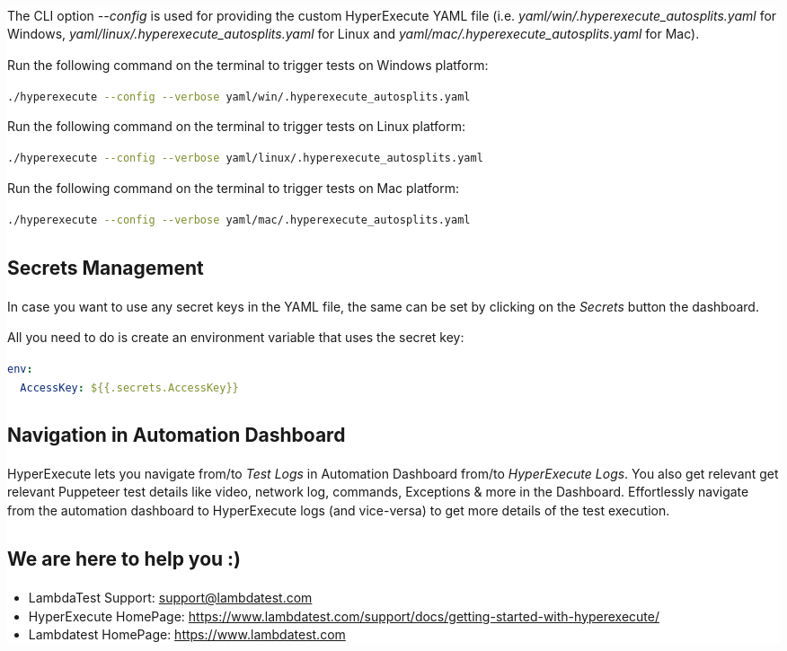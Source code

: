 The CLI option *--config* is used for providing the custom HyperExecute YAML file (i.e. *yaml/win/.hyperexecute_autosplits.yaml* for Windows, *yaml/linux/.hyperexecute_autosplits.yaml* for Linux and *yaml/mac/.hyperexecute_autosplits.yaml* for Mac).

Run the following command on the terminal to trigger tests on Windows platform:

```bash
./hyperexecute --config --verbose yaml/win/.hyperexecute_autosplits.yaml
```

Run the following command on the terminal to trigger tests on Linux platform:

```bash
./hyperexecute --config --verbose yaml/linux/.hyperexecute_autosplits.yaml
```

Run the following command on the terminal to trigger tests on Mac platform:

```bash
./hyperexecute --config --verbose yaml/mac/.hyperexecute_autosplits.yaml
```

## Secrets Management

In case you want to use any secret keys in the YAML file, the same can be set by clicking on the *Secrets* button the dashboard.


All you need to do is create an environment variable that uses the secret key:

```yaml
env:
  AccessKey: ${{.secrets.AccessKey}}
```

## Navigation in Automation Dashboard

HyperExecute lets you navigate from/to *Test Logs* in Automation Dashboard from/to *HyperExecute Logs*. You also get relevant get relevant Puppeteer test details like video, network log, commands, Exceptions & more in the Dashboard. Effortlessly navigate from the automation dashboard to HyperExecute logs (and vice-versa) to get more details of the test execution.


## We are here to help you :)
* LambdaTest Support: [support@lambdatest.com](mailto:support@lambdatest.com)
* HyperExecute HomePage: https://www.lambdatest.com/support/docs/getting-started-with-hyperexecute/
* Lambdatest HomePage: https://www.lambdatest.com
